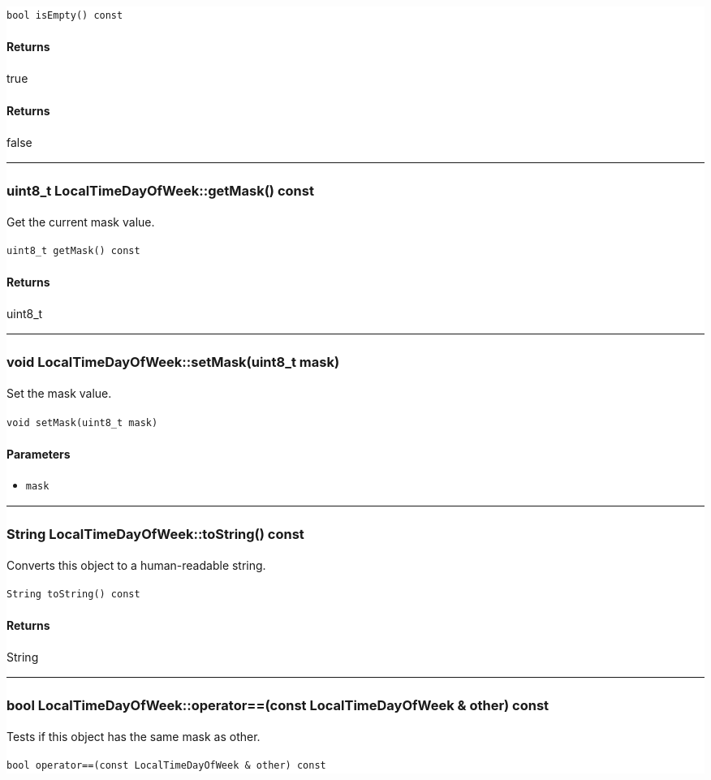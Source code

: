 ```
bool isEmpty() const
```

#### Returns
true 

#### Returns
false

---

### uint8_t LocalTimeDayOfWeek::getMask() const 

Get the current mask value.

```
uint8_t getMask() const
```

#### Returns
uint8_t

---

### void LocalTimeDayOfWeek::setMask(uint8_t mask) 

Set the mask value.

```
void setMask(uint8_t mask)
```

#### Parameters
* `mask`

---

### String LocalTimeDayOfWeek::toString() const 

Converts this object to a human-readable string.

```
String toString() const
```

#### Returns
String

---

### bool LocalTimeDayOfWeek::operator==(const LocalTimeDayOfWeek & other) const 

Tests if this object has the same mask as other.

```
bool operator==(const LocalTimeDayOfWeek & other) const
```
